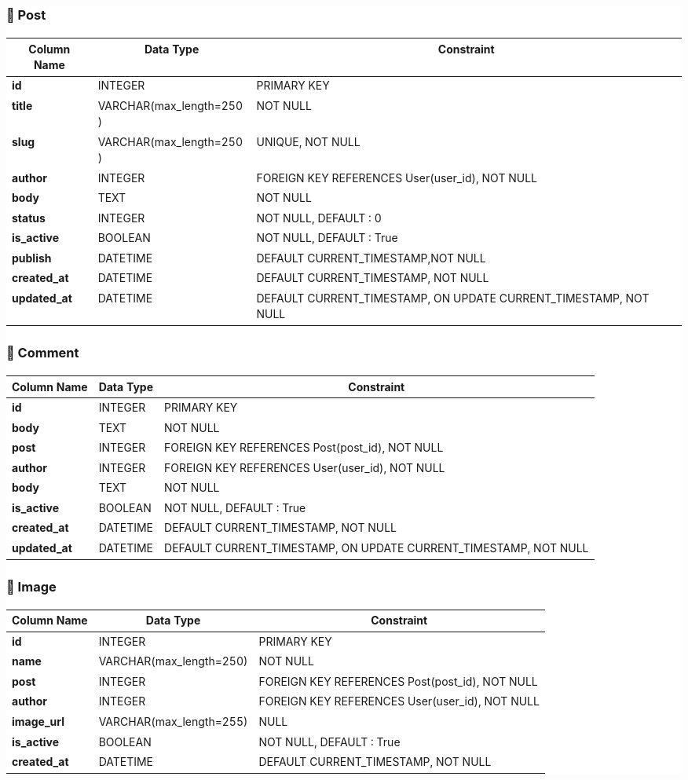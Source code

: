 ### 💾 Post

| Column Name    | Data Type               | Constraint                                                       |
|----------------|-------------------------|------------------------------------------------------------------|
| **id**         | INTEGER                 | PRIMARY KEY                                                      |
| **title**      | VARCHAR(max_length=250) | NOT NULL                                                         |                                                                  |
| **slug**       | VARCHAR(max_length=250) | UNIQUE, NOT NULL                                                 |
| **author**     | INTEGER                 | FOREIGN KEY REFERENCES User(user_id), NOT NULL                   |
| **body**       | TEXT                    | NOT NULL                                                         |
| **status**     | INTEGER                 | NOT NULL, DEFAULT : 0                                            |
| **is_active**  | BOOLEAN                 | NOT NULL, DEFAULT : True                                         |
| **publish**    | DATETIME                | DEFAULT CURRENT_TIMESTAMP,NOT NULL                               |
| **created_at** | DATETIME                | DEFAULT CURRENT_TIMESTAMP, NOT NULL                              |
| **updated_at** | DATETIME                | DEFAULT CURRENT_TIMESTAMP, ON UPDATE CURRENT_TIMESTAMP, NOT NULL |

### 💾 Comment

| Column Name    | Data Type | Constraint                                                       |
|----------------|-----------|------------------------------------------------------------------|
| **id**         | INTEGER   | PRIMARY KEY                                                      |
| **body**       | TEXT      | NOT NULL                                                         |                                                                  |
| **post**       | INTEGER   | FOREIGN KEY REFERENCES Post(post_id), NOT NULL                   |
| **author**     | INTEGER   | FOREIGN KEY REFERENCES User(user_id), NOT NULL                   |
| **body**       | TEXT      | NOT NULL                                                         |
| **is_active**  | BOOLEAN   | NOT NULL, DEFAULT : True                                         |
| **created_at** | DATETIME  | DEFAULT CURRENT_TIMESTAMP, NOT NULL                              |
| **updated_at** | DATETIME  | DEFAULT CURRENT_TIMESTAMP, ON UPDATE CURRENT_TIMESTAMP, NOT NULL |

### 💾 Image

| Column Name    | Data Type               | Constraint                                                       |
|----------------|-------------------------|------------------------------------------------------------------|
| **id**         | INTEGER                 | PRIMARY KEY                                                      |
| **name**       | VARCHAR(max_length=250) | NOT NULL                                                         |                                                                  |
| **post**       | INTEGER                 | FOREIGN KEY REFERENCES Post(post_id), NOT NULL                   |
| **author**     | INTEGER                 | FOREIGN KEY REFERENCES User(user_id), NOT NULL                   |
| **image_url**  | VARCHAR(max_length=255) | NULL                                                            |
| **is_active**  | BOOLEAN                 | NOT NULL, DEFAULT : True                                         |
| **created_at** | DATETIME                | DEFAULT CURRENT_TIMESTAMP, NOT NULL                              |
